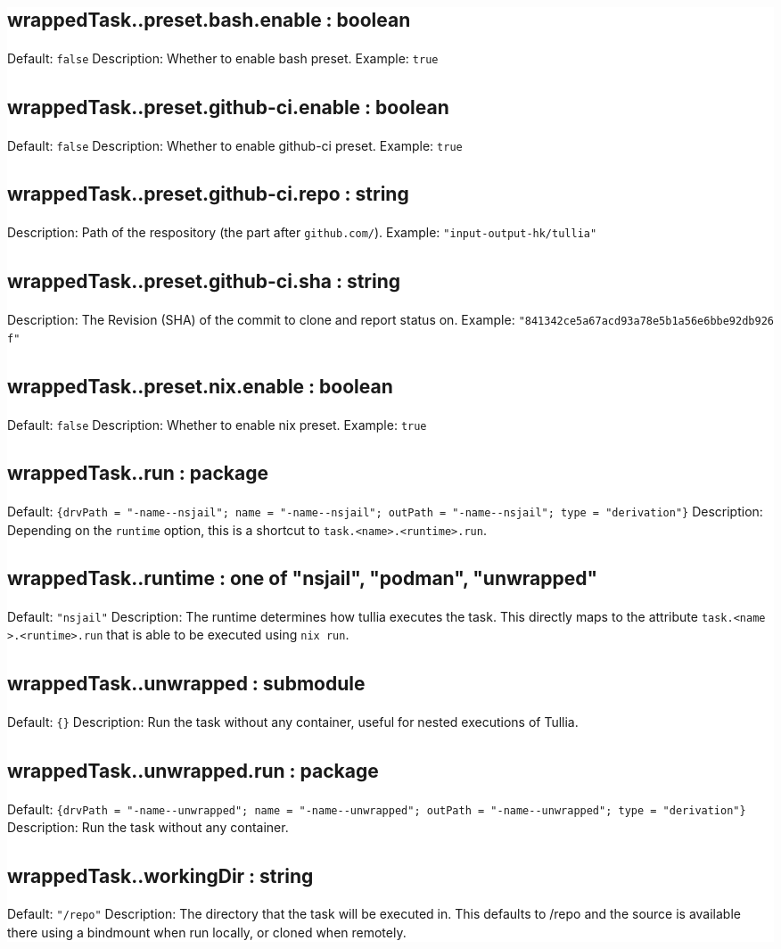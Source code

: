 ## wrappedTask.<name>.preset.bash.enable : boolean
Default: `false`
Description: Whether to enable bash preset.
Example: `true`

## wrappedTask.<name>.preset.github-ci.enable : boolean
Default: `false`
Description: Whether to enable github-ci preset.
Example: `true`

## wrappedTask.<name>.preset.github-ci.repo : string
Description: Path of the respository (the part after `github.com/`).
Example: `"input-output-hk/tullia"`

## wrappedTask.<name>.preset.github-ci.sha : string
Description: The Revision (SHA) of the commit to clone and report status on.
Example: `"841342ce5a67acd93a78e5b1a56e6bbe92db926f"`

## wrappedTask.<name>.preset.nix.enable : boolean
Default: `false`
Description: Whether to enable nix preset.
Example: `true`

## wrappedTask.<name>.run : package
Default: `{drvPath = "-name--nsjail"; name = "-name--nsjail"; outPath = "-name--nsjail"; type = "derivation"}`
Description: Depending on the `runtime` option, this is a shortcut to `task.<name>.<runtime>.run`.

## wrappedTask.<name>.runtime : one of "nsjail", "podman", "unwrapped"
Default: `"nsjail"`
Description: The runtime determines how tullia executes the task. This directly
maps to the attribute `task.<name>.<runtime>.run` that is able to be
executed using `nix run`.

## wrappedTask.<name>.unwrapped : submodule
Default: `{}`
Description: Run the task without any container, useful for nested executions of
Tullia.

## wrappedTask.<name>.unwrapped.run : package
Default: `{drvPath = "-name--unwrapped"; name = "-name--unwrapped"; outPath = "-name--unwrapped"; type = "derivation"}`
Description: Run the task without any container.

## wrappedTask.<name>.workingDir : string
Default: `"/repo"`
Description: The directory that the task will be executed in.
This defaults to /repo and the source is available there using a
bindmount when run locally, or cloned when remotely.
